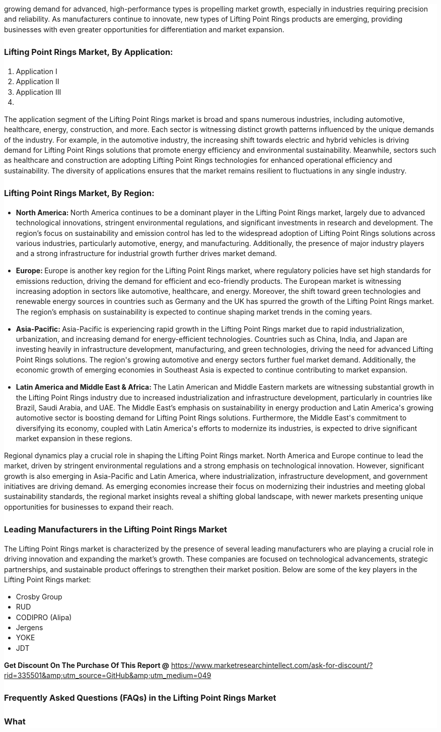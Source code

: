 growing demand for advanced, high-performance types is propelling market growth, especially in industries requiring precision and reliability. As manufacturers continue to innovate, new types of Lifting Point Rings products are emerging, providing businesses with even greater opportunities for differentiation and market expansion.</p><h3>Lifting Point Rings Market,&nbsp;By Application:</h3><ol><li>Application I<li> Application II<li> Application III<li> </li></ol><p>The application segment of the Lifting Point Rings market is broad and spans numerous industries, including automotive, healthcare, energy, construction, and more. Each sector is witnessing distinct growth patterns influenced by the unique demands of the industry. For example, in the automotive industry, the increasing shift towards electric and hybrid vehicles is driving demand for Lifting Point Rings solutions that promote energy efficiency and environmental sustainability. Meanwhile, sectors such as healthcare and construction are adopting Lifting Point Rings technologies for enhanced operational efficiency and sustainability. The diversity of applications ensures that the market remains resilient to fluctuations in any single industry.</p><h3>Lifting Point Rings Market, By Region:</h3><ul><li><p><strong>North America:&nbsp;</strong>North America continues to be a dominant player in the Lifting Point Rings market, largely due to advanced technological innovations, stringent environmental regulations, and significant investments in research and development. The region&rsquo;s focus on sustainability and emission control has led to the widespread adoption of Lifting Point Rings solutions across various industries, particularly automotive, energy, and manufacturing. Additionally, the presence of major industry players and a strong infrastructure for industrial growth further drives market demand.</p></li><li><p><strong><strong>Europe:&nbsp;</strong></strong>Europe is another key region for the Lifting Point Rings market, where regulatory policies have set high standards for emissions reduction, driving the demand for efficient and eco-friendly products. The European market is witnessing increasing adoption in sectors like automotive, healthcare, and energy. Moreover, the shift toward green technologies and renewable energy sources in countries such as Germany and the UK has spurred the growth of the Lifting Point Rings market. The region&rsquo;s emphasis on sustainability is expected to continue shaping market trends in the coming years.</p></li><li><p><strong><strong>Asia-Pacific:&nbsp;</strong></strong>Asia-Pacific is experiencing rapid growth in the Lifting Point Rings market due to rapid industrialization, urbanization, and increasing demand for energy-efficient technologies. Countries such as China, India, and Japan are investing heavily in infrastructure development, manufacturing, and green technologies, driving the need for advanced Lifting Point Rings solutions. The region's growing automotive and energy sectors further fuel market demand. Additionally, the economic growth of emerging economies in Southeast Asia is expected to continue contributing to market expansion.</p></li><li><p><strong><strong>Latin America and Middle East &amp; Africa:&nbsp;</strong></strong>The Latin American and Middle Eastern markets are witnessing substantial growth in the Lifting Point Rings industry due to increased industrialization and infrastructure development, particularly in countries like Brazil, Saudi Arabia, and UAE. The Middle East&rsquo;s emphasis on sustainability in energy production and Latin America's growing automotive sector is boosting demand for Lifting Point Rings solutions. Furthermore, the Middle East's commitment to diversifying its economy, coupled with Latin America's efforts to modernize its industries, is expected to drive significant market expansion in these regions.</p></li></ul><p>Regional dynamics play a crucial role in shaping the Lifting Point Rings market. North America and Europe continue to lead the market, driven by stringent environmental regulations and a strong emphasis on technological innovation. However, significant growth is also emerging in Asia-Pacific and Latin America, where industrialization, infrastructure development, and government initiatives are driving demand. As emerging economies increase their focus on modernizing their industries and meeting global sustainability standards, the regional market insights reveal a shifting global landscape, with newer markets presenting unique opportunities for businesses to expand their reach.</p><h3><strong>Leading Manufacturers in the Lifting Point Rings Market</strong></h3><p>The Lifting Point Rings market is characterized by the presence of several leading manufacturers who are playing a crucial role in driving innovation and expanding the market&rsquo;s growth. These companies are focused on technological advancements, strategic partnerships, and sustainable product offerings to strengthen their market position. Below are some of the key players in the Lifting Point Rings market:</p></div><div class="article-main__content" data-test-id="publishing-text-block"><ul><li><span class="">Crosby Group<li> RUD<li> CODIPRO (Alipa)<li> Jergens<li> YOKE<li> JDT</span></li></ul></div><div class="article-main__content" data-test-id="publishing-text-block"><p><span class="font-[700]"><strong>Get Discount On The Purchase Of This Report @</strong> <a href="https://www.marketresearchintellect.com/ask-for-discount/?rid=335501&amp;utm_source=GitHub&amp;utm_medium=049" data-fr-linked="true">https://www.marketresearchintellect.com/ask-for-discount/?rid=335501&amp;utm_source=GitHub&amp;utm_medium=049</a></span></p></div><div class="article-main__content" data-test-id="publishing-text-block"><h3><strong>Frequently Asked Questions (FAQs) in the Lifting Point Rings Market</strong></h3><h3><strong>What